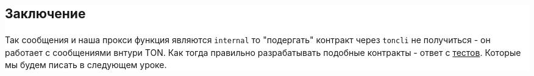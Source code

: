 	
## Заключение

Так сообщения и наша прокси функция являются   `internal` то "подергать" контракт через `toncli` не получиться - он работает с сообщениями внтури TON. Как тогда правильно разрабатывать подобные контракты - ответ с [тестов](https://ru.wikipedia.org/wiki/%D0%A0%D0%B0%D0%B7%D1%80%D0%B0%D0%B1%D0%BE%D1%82%D0%BA%D0%B0_%D1%87%D0%B5%D1%80%D0%B5%D0%B7_%D1%82%D0%B5%D1%81%D1%82%D0%B8%D1%80%D0%BE%D0%B2%D0%B0%D0%BD%D0%B8%D0%B5). Которые мы будем писать в следующем уроке.
